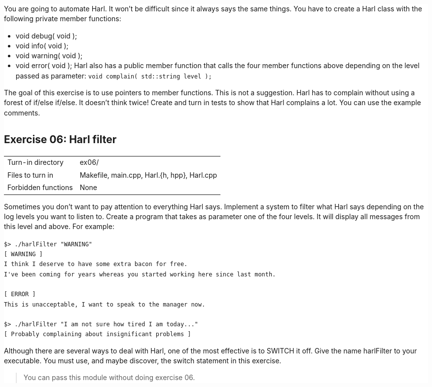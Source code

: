 You are going to automate Harl. It won’t be difficult since it always says the same things. You have to create a Harl class with the following private member functions:
* void debug( void );
* void info( void );
* void warning( void );
* void error( void );
Harl also has a public member function that calls the four member functions above depending on the level passed as parameter:
`void complain( std::string level );`

The goal of this exercise is to use pointers to member functions. This is not a suggestion. Harl has to complain without using a forest of if/else if/else. It doesn’t think twice! Create and turn in tests to show that Harl complains a lot. You can use the example comments.


## Exercise 06: Harl filter
| | |
 :--- | :--- 
Turn-in directory | ex06/
Files to turn in | Makefile, main.cpp, Harl.{h, hpp}, Harl.cpp
Forbidden functions | None

Sometimes you don’t want to pay attention to everything Harl says. Implement a system to filter what Harl says depending on the log levels you want to listen to. Create a program that takes as parameter one of the four levels. It will display all messages from this level and above. For example:
```
$> ./harlFilter "WARNING"
[ WARNING ]
I think I deserve to have some extra bacon for free.
I've been coming for years whereas you started working here since last month.

[ ERROR ]
This is unacceptable, I want to speak to the manager now.

$> ./harlFilter "I am not sure how tired I am today..."
[ Probably complaining about insignificant problems ]
```

Although there are several ways to deal with Harl, one of the most effective is to SWITCH it off.
Give the name harlFilter to your executable. You must use, and maybe discover, the switch statement in this exercise.

> You can pass this module without doing exercise 06.
